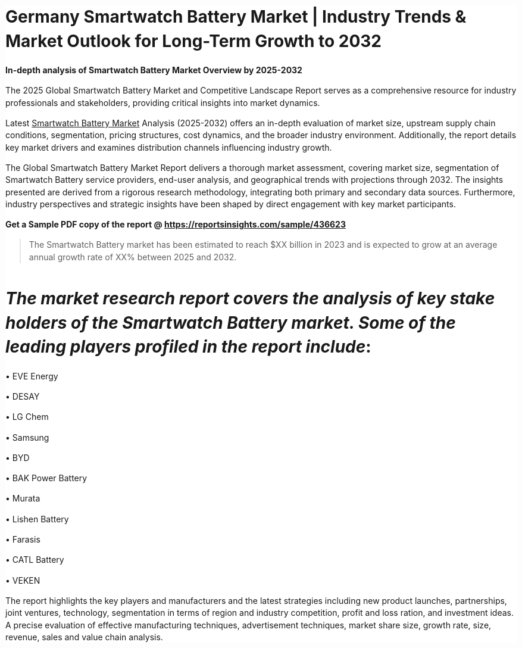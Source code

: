 # Germany Smartwatch Battery Market | Industry Trends & Market Outlook for Long-Term Growth to 2032

<strong>In-depth analysis of Smartwatch Battery Market Overview by 2025-2032</strong></p>

The 2025 Global Smartwatch Battery Market and Competitive Landscape Report serves as a comprehensive resource for industry professionals and stakeholders, providing critical insights into market dynamics.

Latest <a href=https://www.reportsinsights.com/sample/436623>Smartwatch Battery Market</a> Analysis (2025-2032) offers an in-depth evaluation of market size, upstream supply chain conditions, segmentation, pricing structures, cost dynamics, and the broader industry environment. Additionally, the report details key market drivers and examines distribution channels influencing industry growth.

The Global Smartwatch Battery Market Report delivers a thorough market assessment, covering market size, segmentation of Smartwatch Battery service providers, end-user analysis, and geographical trends with projections through 2032. The insights presented are derived from a rigorous research methodology, integrating both primary and secondary data sources. Furthermore, industry perspectives and strategic insights have been shaped by direct engagement with key market participants.

<strong>Get a Sample PDF copy of the report @ <a href=https://reportsinsights.com/sample/436623>https://reportsinsights.com/sample/436623</a></strong>

<blockquote class=""article-editor-content__blockquote"">The Smartwatch Battery market has been estimated to reach $XX billion in 2023 and is expected to grow at an average annual growth rate of XX% between 2025 and 2032.</blockquote>

# <strong><em>The market research report covers the analysis of key stake holders of the Smartwatch Battery market. Some of the leading players profiled in the report include</em></strong>: 

• EVE Energy

• DESAY

• LG Chem

• Samsung

• BYD

• BAK Power Battery

• Murata

• Lishen Battery

• Farasis

• CATL Battery

• VEKEN

The report highlights the key players and manufacturers and the latest strategies including new product launches, partnerships, joint ventures, technology, segmentation in terms of region and industry competition, profit and loss ration, and investment ideas. A precise evaluation of effective manufacturing techniques, advertisement techniques, market share size, growth rate, size, revenue, sales and value chain analysis.
